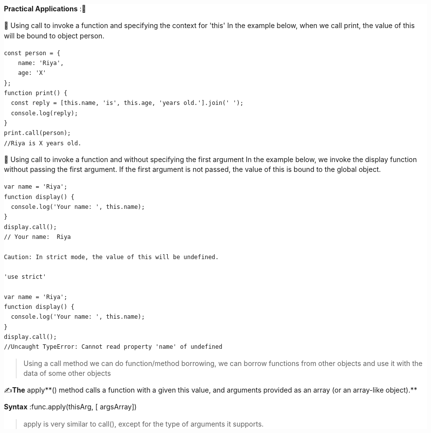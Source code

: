 **Practical Applications** :📝

🎈 Using call to invoke a function and specifying the context for 'this' In the example below, when we call print, the value of this will be bound to object person.

```
const person = {
    name: 'Riya',
    age: 'X'
};
function print() {
  const reply = [this.name, 'is', this.age, 'years old.'].join(' ');
  console.log(reply);
}
print.call(person);
//Riya is X years old.

```

🎈 Using call to invoke a function and without specifying the first argument In the example below, we invoke the display function without passing the first argument. If the first argument is not passed, the value of this is bound to the global object.

```
var name = 'Riya';
function display() {
  console.log('Your name: ', this.name);
}
display.call();
// Your name:  Riya

Caution: In strict mode, the value of this will be undefined.

'use strict'

var name = 'Riya';
function display() {
  console.log('Your name: ', this.name);
}
display.call();
//Uncaught TypeError: Cannot read property 'name' of undefined

```

> Using a call method we can do function/method borrowing, we can borrow functions from other objects and use it with the data of some other objects
> 

✍**The** apply**() method calls a function with a given this value, and arguments provided as an array (or an array-like object).**

**Syntax** :func.apply(thisArg, [ argsArray])

> apply is very similar to call(), except for the type of arguments it supports.
> 
